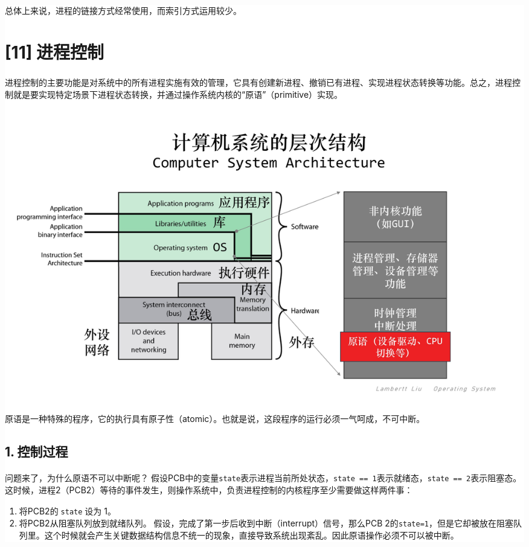 总体上来说，进程的链接方式经常使用，而索引方式运用较少。
# [11] 进程控制
进程控制的主要功能是对系统中的所有进程实施有效的管理，它具有创建新进程、撤销已有进程、实现进程状态转换等功能。总之，进程控制就是要实现特定场景下进程状态转换，并通过操作系统内核的“原语”（primitive）实现。

![](img/02_process_mngmnt/09%20原语.jpg)

原语是一种特殊的程序，它的执行具有原子性（atomic）。也就是说，这段程序的运行必须一气呵成，不可中断。
## 1. 控制过程
问题来了，为什么原语不可以中断呢？
假设PCB中的变量`state`表示进程当前所处状态，`state == 1`表示就绪态，`state == 2`表示阻塞态。这时候，进程2（PCB2）等待的事件发生，则操作系统中，负责进程控制的内核程序至少需要做这样两件事：
1. 将PCB2的 `state` 设为 1。
2. 将PCB2从阻塞队列放到就绪队列。
假设，完成了第一步后收到中断（interrupt）信号，那么PCB 2的`state=1`，但是它却被放在阻塞队列里。这个时候就会产生关键数据结构信息不统一的现象，直接导致系统出现紊乱。因此原语操作必须不可以被中断。
